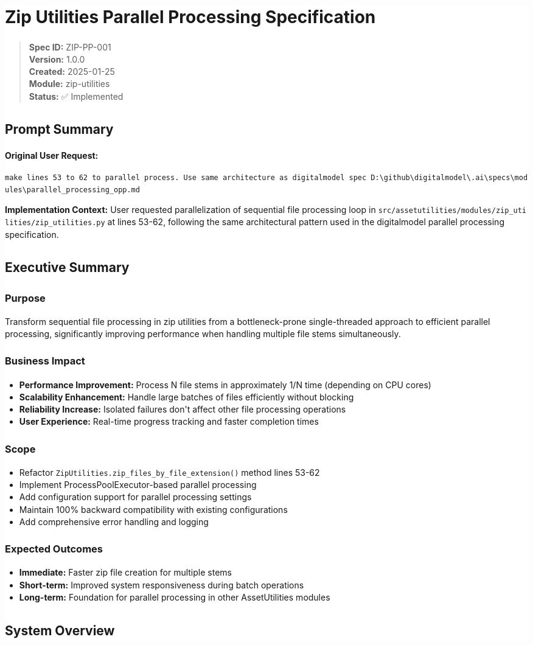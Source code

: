 # Zip Utilities Parallel Processing Specification

> **Spec ID:** ZIP-PP-001  
> **Version:** 1.0.0  
> **Created:** 2025-01-25  
> **Module:** zip-utilities  
> **Status:** ✅ Implemented  

## Prompt Summary

**Original User Request:**
```
make lines 53 to 62 to parallel process. Use same architecture as digitalmodel spec D:\github\digitalmodel\.ai\specs\modules\parallel_processing_opp.md
```

**Implementation Context:**
User requested parallelization of sequential file processing loop in `src/assetutilities/modules/zip_utilities/zip_utilities.py` at lines 53-62, following the same architectural pattern used in the digitalmodel parallel processing specification.

## Executive Summary

### Purpose
Transform sequential file processing in zip utilities from a bottleneck-prone single-threaded approach to efficient parallel processing, significantly improving performance when handling multiple file stems simultaneously.

### Business Impact
- **Performance Improvement:** Process N file stems in approximately 1/N time (depending on CPU cores)
- **Scalability Enhancement:** Handle large batches of files efficiently without blocking
- **Reliability Increase:** Isolated failures don't affect other file processing operations
- **User Experience:** Real-time progress tracking and faster completion times

### Scope
- Refactor `ZipUtilities.zip_files_by_file_extension()` method lines 53-62
- Implement ProcessPoolExecutor-based parallel processing
- Add configuration support for parallel processing settings
- Maintain 100% backward compatibility with existing configurations
- Add comprehensive error handling and logging

### Expected Outcomes
- **Immediate:** Faster zip file creation for multiple stems
- **Short-term:** Improved system responsiveness during batch operations  
- **Long-term:** Foundation for parallel processing in other AssetUtilities modules

## System Overview
